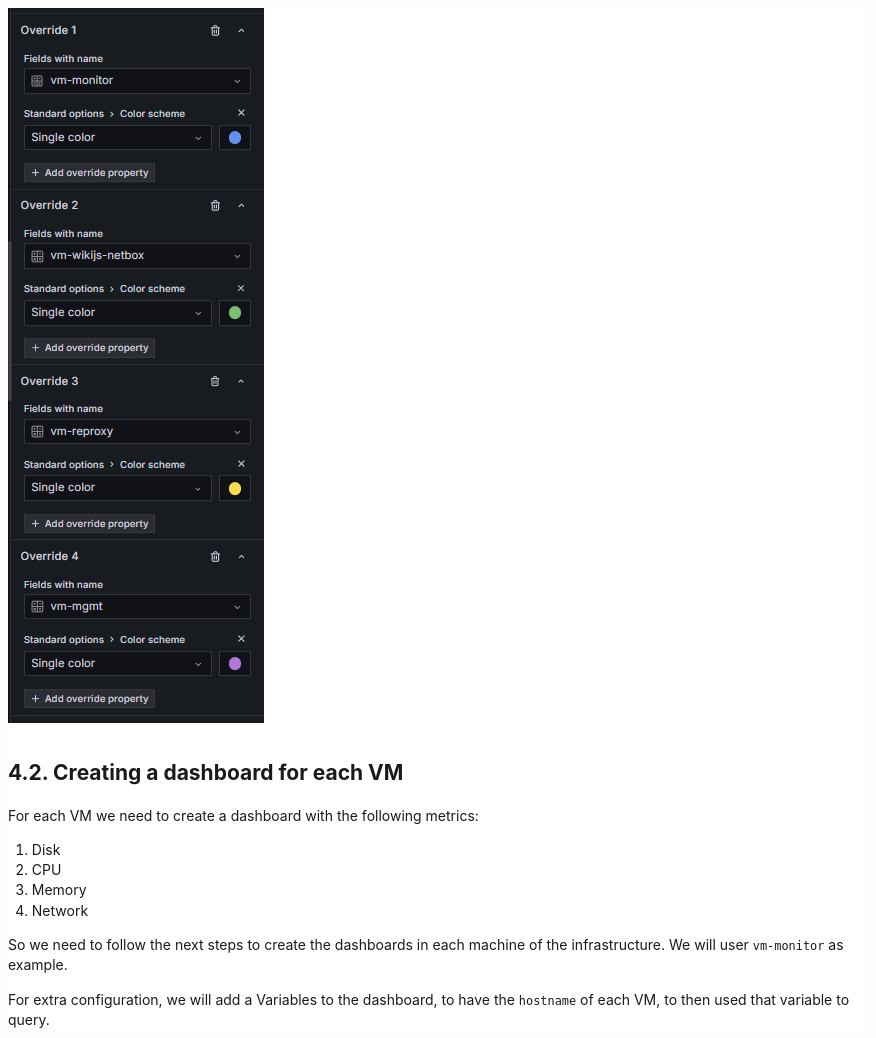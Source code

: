 ![alt text](../../media/installation-guide/phase2/overrides.png)

## 4.2. Creating a dashboard for each VM

For each VM we need to create a dashboard with the following metrics:

1. Disk
2. CPU
3. Memory
4. Network

So we need to follow the next steps to create the dashboards in each machine of the infrastructure. We will user `vm-monitor` as example.

For extra configuration, we will add a Variables to the dashboard, to have the `hostname` of each VM, to then used that variable to query.
